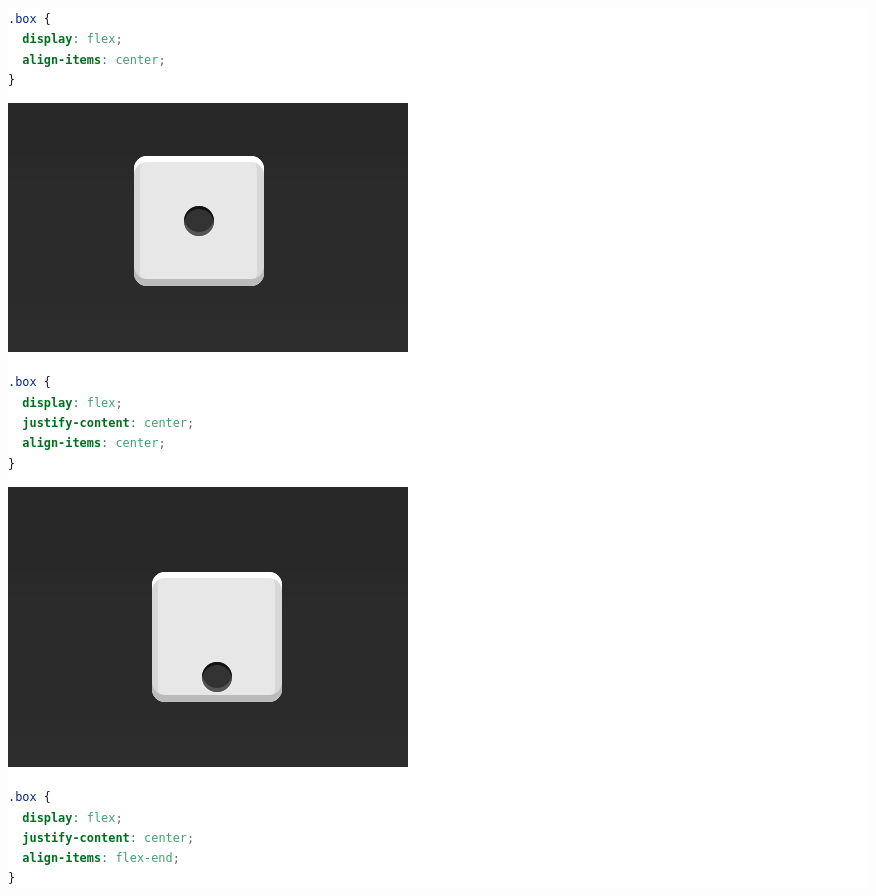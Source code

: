 ```css
.box {
  display: flex;
  align-items: center;
}
```

![7](./img/bg2015071305.png)

```css
.box {
  display: flex;
  justify-content: center;
  align-items: center;
}
```

![8](./img/bg2015071306.png)

```css
.box {
  display: flex;
  justify-content: center;
  align-items: flex-end;
}
```
